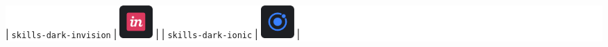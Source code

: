 | `skills-dark-invision` | <img src="./public/icons/skills/dark/invision.svg" width="48"> |
| `skills-dark-ionic` | <img src="./public/icons/skills/dark/ionic.svg" width="48"> |